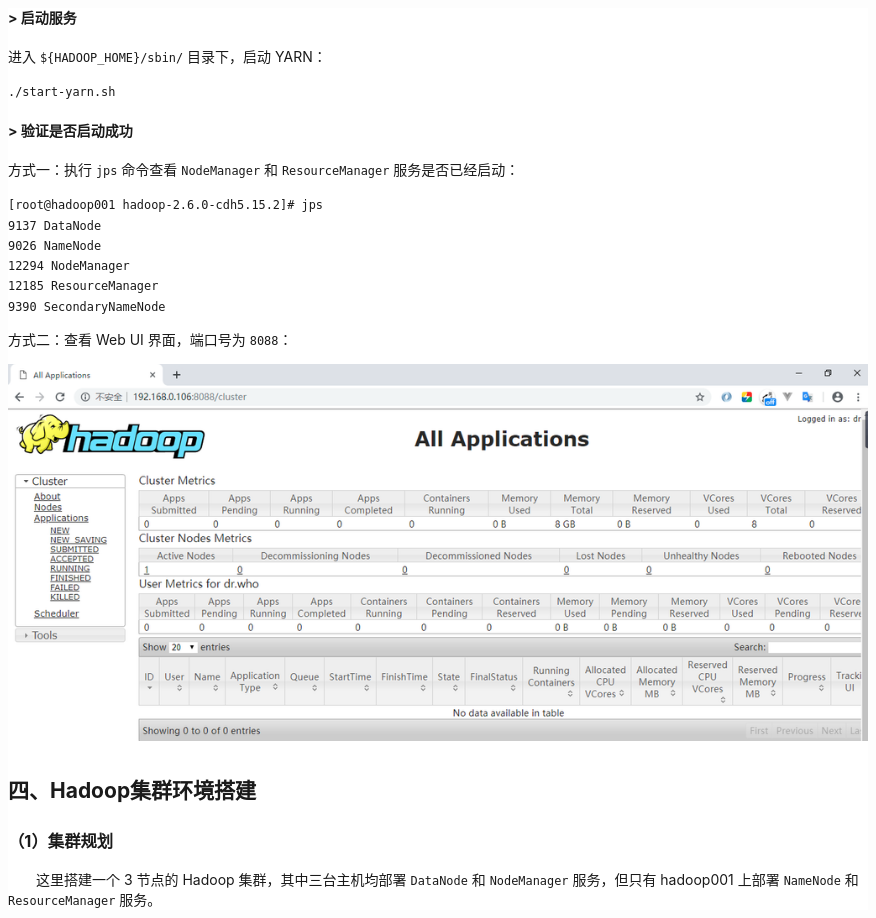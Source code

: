 

#### > 启动服务

进入 `${HADOOP_HOME}/sbin/` 目录下，启动 YARN：

```shell
./start-yarn.sh
```



#### > 验证是否启动成功

方式一：执行 `jps` 命令查看 `NodeManager` 和 `ResourceManager` 服务是否已经启动：

```shell
[root@hadoop001 hadoop-2.6.0-cdh5.15.2]# jps
9137 DataNode
9026 NameNode
12294 NodeManager
12185 ResourceManager
9390 SecondaryNameNode
```

方式二：查看 Web UI 界面，端口号为 `8088`：

![img](./images/hadoop-yarn安装验证.png)



## 四、Hadoop集群环境搭建

### （1）集群规划

&emsp;&emsp;这里搭建一个 3 节点的 Hadoop 集群，其中三台主机均部署 `DataNode` 和 `NodeManager` 服务，但只有 hadoop001 上部署 `NameNode` 和 `ResourceManager` 服务。
